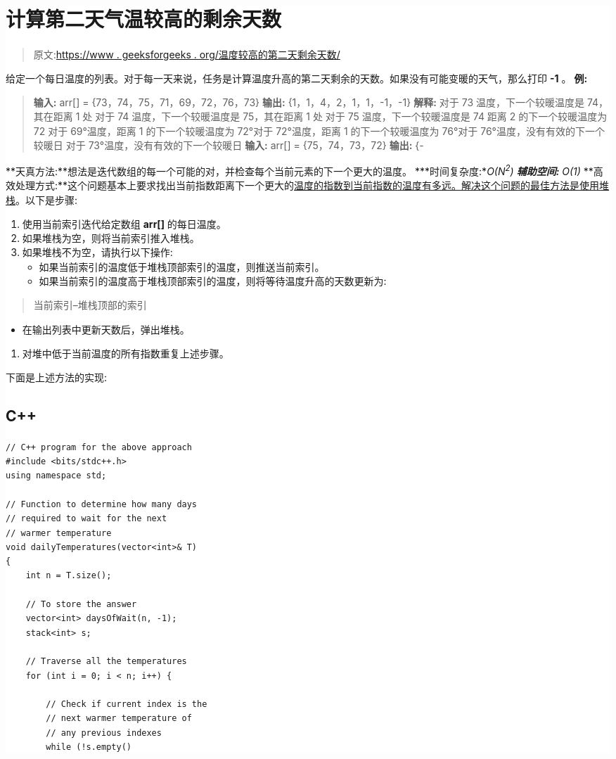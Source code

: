 # 计算第二天气温较高的剩余天数

> 原文:[https://www . geeksforgeeks . org/温度较高的第二天剩余天数/](https://www.geeksforgeeks.org/count-of-days-remaining-for-the-next-day-with-higher-temperature/)

给定一个每日温度的列表。对于每一天来说，任务是计算温度升高的第二天剩余的天数。如果没有可能变暖的天气，那么打印 **-1** 。
**例:**

> **输入:** arr[] = {73，74，75，71，69，72，76，73}
> **输出:** {1，1，4，2，1，1，-1，-1}
> **解释:**
> 对于 73 温度，下一个较暖温度是 74，其在距离 1 处
> 对于 74 温度，下一个较暖温度是 75，其在距离 1 处
> 对于 75 温度，下一个较暖温度是 74 距离 2
> 的下一个较暖温度为 72 对于 69°温度，距离 1
> 的下一个较暖温度为 72°对于 72°温度，距离 1
> 的下一个较暖温度为 76°对于 76°温度，没有有效的下一个较暖日
> 对于 73°温度，没有有效的下一个较暖日
> **输入:** arr[] = {75，74，73，72}
> **输出:** {-

**天真方法:**想法是迭代数组的每一个可能的对，并检查每个当前元素的下一个更大的温度。
***时间复杂度:**O(N<sup>2</sup>)*
***辅助空间:** O(1)*
**高效处理方式:**这个问题基本上要求找出当前指数距离下一个更大的[温度的指数到当前指数的温度有多远。解决这个问题的最佳方法是使用](https://www.geeksforgeeks.org/next-greater-element/)[堆栈](https://www.geeksforgeeks.org/stack-data-structure/)。以下是步骤:

1.  使用当前索引迭代给定数组 **arr[]** 的每日温度。
2.  如果堆栈为空，则将当前索引推入堆栈。
3.  如果堆栈不为空，请执行以下操作:
    *   如果当前索引的温度低于堆栈顶部索引的温度，则推送当前索引。
    *   如果当前索引的温度高于堆栈顶部索引的温度，则将等待温度升高的天数更新为:

> 当前索引–堆栈顶部的索引

*   在输出列表中更新天数后，弹出堆栈。

1.  对堆中低于当前温度的所有指数重复上述步骤。

下面是上述方法的实现:

## C++

```
// C++ program for the above approach
#include <bits/stdc++.h>
using namespace std;

// Function to determine how many days
// required to wait for the next
// warmer temperature
void dailyTemperatures(vector<int>& T)
{
    int n = T.size();

    // To store the answer
    vector<int> daysOfWait(n, -1);
    stack<int> s;

    // Traverse all the temperatures
    for (int i = 0; i < n; i++) {

        // Check if current index is the
        // next warmer temperature of
        // any previous indexes
        while (!s.empty()
```
